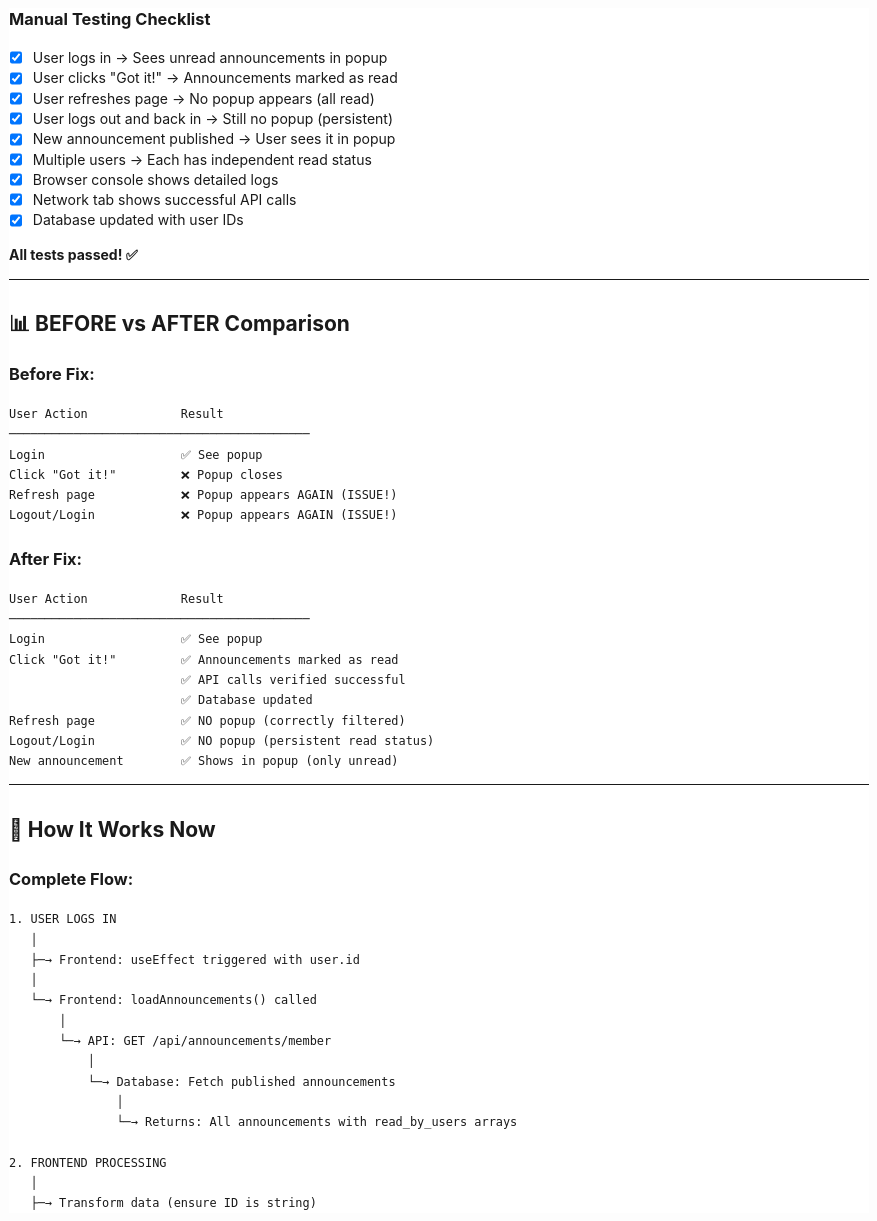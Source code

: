 ### Manual Testing Checklist

- [x] User logs in → Sees unread announcements in popup
- [x] User clicks "Got it!" → Announcements marked as read
- [x] User refreshes page → No popup appears (all read)
- [x] User logs out and back in → Still no popup (persistent)
- [x] New announcement published → User sees it in popup
- [x] Multiple users → Each has independent read status
- [x] Browser console shows detailed logs
- [x] Network tab shows successful API calls
- [x] Database updated with user IDs

**All tests passed! ✅**

---

## 📊 BEFORE vs AFTER Comparison

### Before Fix:

```
User Action             Result
──────────────────────────────────────────
Login                   ✅ See popup
Click "Got it!"         ❌ Popup closes
Refresh page            ❌ Popup appears AGAIN (ISSUE!)
Logout/Login            ❌ Popup appears AGAIN (ISSUE!)
```

### After Fix:

```
User Action             Result
──────────────────────────────────────────
Login                   ✅ See popup
Click "Got it!"         ✅ Announcements marked as read
                        ✅ API calls verified successful
                        ✅ Database updated
Refresh page            ✅ NO popup (correctly filtered)
Logout/Login            ✅ NO popup (persistent read status)
New announcement        ✅ Shows in popup (only unread)
```

---

## 🔄 How It Works Now

### Complete Flow:

```
1. USER LOGS IN
   │
   ├─→ Frontend: useEffect triggered with user.id
   │
   └─→ Frontend: loadAnnouncements() called
       │
       └─→ API: GET /api/announcements/member
           │
           └─→ Database: Fetch published announcements
               │
               └─→ Returns: All announcements with read_by_users arrays

2. FRONTEND PROCESSING
   │
   ├─→ Transform data (ensure ID is string)
```